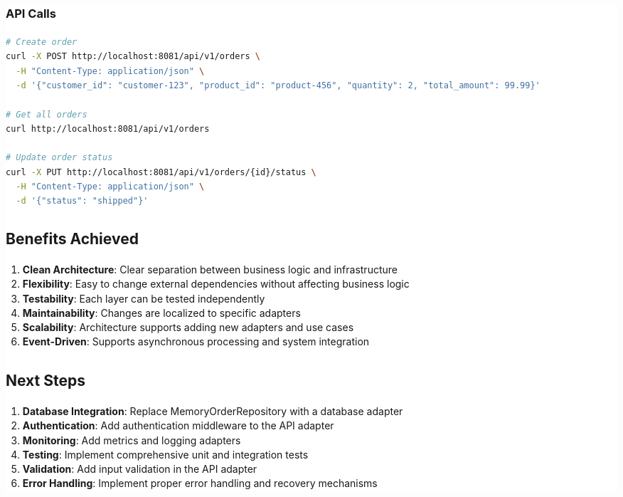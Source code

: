 ### API Calls
```bash
# Create order
curl -X POST http://localhost:8081/api/v1/orders \
  -H "Content-Type: application/json" \
  -d '{"customer_id": "customer-123", "product_id": "product-456", "quantity": 2, "total_amount": 99.99}'

# Get all orders
curl http://localhost:8081/api/v1/orders

# Update order status
curl -X PUT http://localhost:8081/api/v1/orders/{id}/status \
  -H "Content-Type: application/json" \
  -d '{"status": "shipped"}'
```

## Benefits Achieved

1. **Clean Architecture**: Clear separation between business logic and infrastructure
2. **Flexibility**: Easy to change external dependencies without affecting business logic
3. **Testability**: Each layer can be tested independently
4. **Maintainability**: Changes are localized to specific adapters
5. **Scalability**: Architecture supports adding new adapters and use cases
6. **Event-Driven**: Supports asynchronous processing and system integration

## Next Steps

1. **Database Integration**: Replace MemoryOrderRepository with a database adapter
2. **Authentication**: Add authentication middleware to the API adapter
3. **Monitoring**: Add metrics and logging adapters
4. **Testing**: Implement comprehensive unit and integration tests
5. **Validation**: Add input validation in the API adapter
6. **Error Handling**: Implement proper error handling and recovery mechanisms